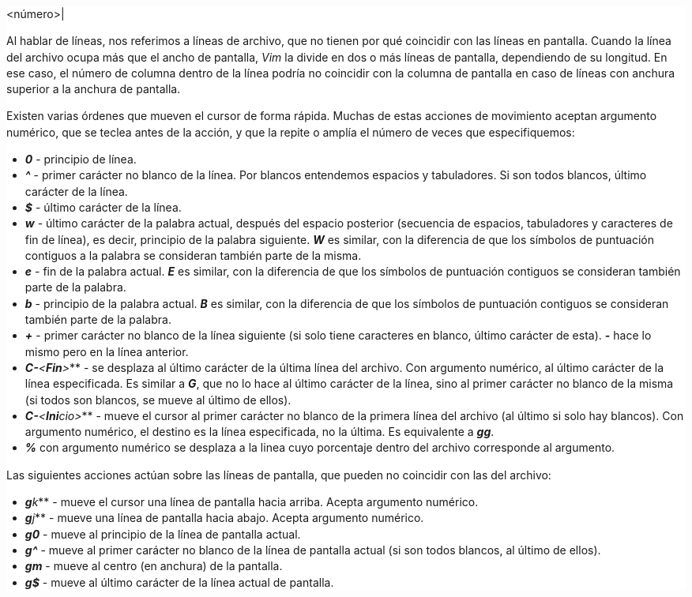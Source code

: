\<número\>\|

Al hablar de líneas, nos referimos a líneas de archivo, que no tienen
por qué coincidir con las líneas en pantalla. Cuando la línea del
archivo ocupa más que el ancho de pantalla, *Vim* la divide en dos o más
líneas de pantalla, dependiendo de su longitud. En ese caso, el número
de columna dentro de la línea podría no coincidir con la columna de
pantalla en caso de líneas con anchura superior a la anchura de
pantalla.

Existen varias órdenes que mueven el cursor de forma rápida. Muchas de
estas acciones de movimiento aceptan argumento numérico, que se teclea
antes de la acción, y que la repite o amplía el número de veces que
especifiquemos:

-   ***0*** - principio de línea.
-   ***\^*** - primer carácter no blanco de la línea. Por blancos
    entendemos espacios y tabuladores. Si son todos blancos, último
    carácter de la línea.
-   ***\$*** - último carácter de la línea.
-   ***w*** - último carácter de la palabra actual, después del espacio
    posterior (secuencia de espacios, tabuladores y caracteres de fin de
    línea), es decir, principio de la palabra siguiente. ***W*** es
    similar, con la diferencia de que los símbolos de puntuación
    contiguos a la palabra se consideran también parte de la misma.
-   ***e*** - fin de la palabra actual. ***E*** es similar, con la
    diferencia de que los símbolos de puntuación contiguos se consideran
    también parte de la palabra.
-   ***b*** - principio de la palabra actual. ***B*** es similar, con la
    diferencia de que los símbolos de puntuación contiguos se consideran
    también parte de la palabra.
-   ***+*** - primer carácter no blanco de la línea siguiente (si solo
    tiene caracteres en blanco, último carácter de esta). ***-*** hace
    lo mismo pero en la línea anterior.
-   ***C-****\<****Fin****\>*** - se desplaza al último carácter de la
    última línea del archivo. Con argumento numérico, al último carácter
    de la línea especificada. Es similar a ***G***, que no lo hace al
    último carácter de la línea, sino al primer carácter no blanco de la
    misma (si todos son blancos, se mueve al último de ellos).
-   ***C-****\<****Ini****cio\>*** - mueve el cursor al primer carácter
    no blanco de la primera línea del archivo (al último si solo hay
    blancos). Con argumento numérico, el destino es la línea
    especificada, no la última. Es equivalente a ***gg***.
-   ***%*** con argumento numérico se desplaza a la linea cuyo
    porcentaje dentro del archivo corresponde al argumento.

Las siguientes acciones actúan sobre las líneas de pantalla, que pueden
no coincidir con las del archivo:

-   ***g****k*** - mueve el cursor una línea de pantalla hacia arriba.
    Acepta argumento numérico.
-   ***g****j*** - mueve una línea de pantalla hacia abajo. Acepta
    argumento numérico.
-   ***g0*** - mueve al principio de la línea de pantalla actual.
-   ***g\^*** - mueve al primer carácter no blanco de la línea de
    pantalla actual (si son todos blancos, al último de ellos).
-   ***gm*** - mueve al centro (en anchura) de la pantalla.
-   ***g\$*** - mueve al último carácter de la línea actual de pantalla.
